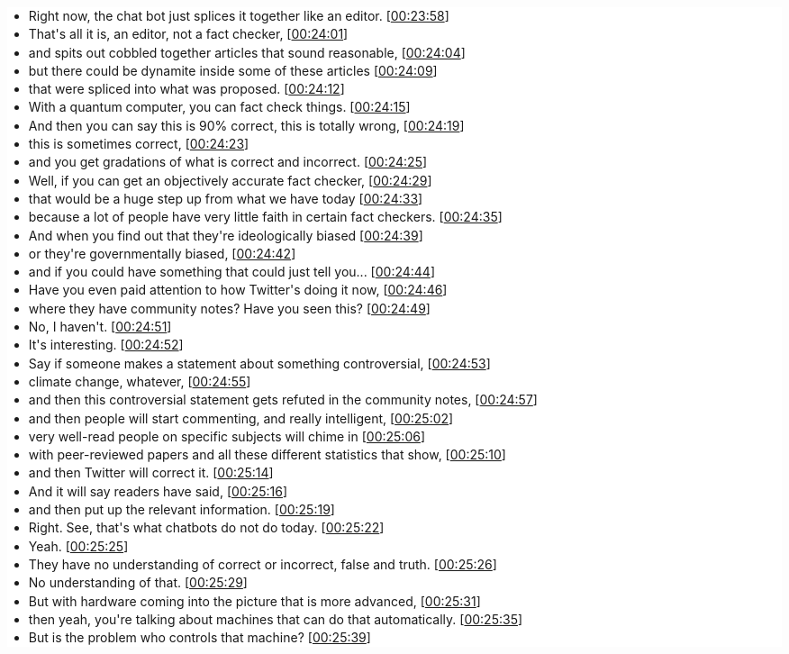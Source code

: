 *  Right now, the chat bot just splices it together like an editor. [[00:23:58](https://www.youtube.com/watch?v=JU1fORbpsE4&t=1438.0s)]
*  That's all it is, an editor, not a fact checker, [[00:24:01](https://www.youtube.com/watch?v=JU1fORbpsE4&t=1441.0s)]
*  and spits out cobbled together articles that sound reasonable, [[00:24:04](https://www.youtube.com/watch?v=JU1fORbpsE4&t=1444.0s)]
*  but there could be dynamite inside some of these articles [[00:24:09](https://www.youtube.com/watch?v=JU1fORbpsE4&t=1449.0s)]
*  that were spliced into what was proposed. [[00:24:12](https://www.youtube.com/watch?v=JU1fORbpsE4&t=1452.0s)]
*  With a quantum computer, you can fact check things. [[00:24:15](https://www.youtube.com/watch?v=JU1fORbpsE4&t=1455.0s)]
*  And then you can say this is 90% correct, this is totally wrong, [[00:24:19](https://www.youtube.com/watch?v=JU1fORbpsE4&t=1459.0s)]
*  this is sometimes correct, [[00:24:23](https://www.youtube.com/watch?v=JU1fORbpsE4&t=1463.0s)]
*  and you get gradations of what is correct and incorrect. [[00:24:25](https://www.youtube.com/watch?v=JU1fORbpsE4&t=1465.0s)]
*  Well, if you can get an objectively accurate fact checker, [[00:24:29](https://www.youtube.com/watch?v=JU1fORbpsE4&t=1469.0s)]
*  that would be a huge step up from what we have today [[00:24:33](https://www.youtube.com/watch?v=JU1fORbpsE4&t=1473.0s)]
*  because a lot of people have very little faith in certain fact checkers. [[00:24:35](https://www.youtube.com/watch?v=JU1fORbpsE4&t=1475.0s)]
*  And when you find out that they're ideologically biased [[00:24:39](https://www.youtube.com/watch?v=JU1fORbpsE4&t=1479.0s)]
*  or they're governmentally biased, [[00:24:42](https://www.youtube.com/watch?v=JU1fORbpsE4&t=1482.0s)]
*  and if you could have something that could just tell you... [[00:24:44](https://www.youtube.com/watch?v=JU1fORbpsE4&t=1484.0s)]
*  Have you even paid attention to how Twitter's doing it now, [[00:24:46](https://www.youtube.com/watch?v=JU1fORbpsE4&t=1486.0s)]
*  where they have community notes? Have you seen this? [[00:24:49](https://www.youtube.com/watch?v=JU1fORbpsE4&t=1489.0s)]
*  No, I haven't. [[00:24:51](https://www.youtube.com/watch?v=JU1fORbpsE4&t=1491.0s)]
*  It's interesting. [[00:24:52](https://www.youtube.com/watch?v=JU1fORbpsE4&t=1492.0s)]
*  Say if someone makes a statement about something controversial, [[00:24:53](https://www.youtube.com/watch?v=JU1fORbpsE4&t=1493.0s)]
*  climate change, whatever, [[00:24:55](https://www.youtube.com/watch?v=JU1fORbpsE4&t=1495.0s)]
*  and then this controversial statement gets refuted in the community notes, [[00:24:57](https://www.youtube.com/watch?v=JU1fORbpsE4&t=1497.0s)]
*  and then people will start commenting, and really intelligent, [[00:25:02](https://www.youtube.com/watch?v=JU1fORbpsE4&t=1502.0s)]
*  very well-read people on specific subjects will chime in [[00:25:06](https://www.youtube.com/watch?v=JU1fORbpsE4&t=1506.0s)]
*  with peer-reviewed papers and all these different statistics that show, [[00:25:10](https://www.youtube.com/watch?v=JU1fORbpsE4&t=1510.0s)]
*  and then Twitter will correct it. [[00:25:14](https://www.youtube.com/watch?v=JU1fORbpsE4&t=1514.0s)]
*  And it will say readers have said, [[00:25:16](https://www.youtube.com/watch?v=JU1fORbpsE4&t=1516.0s)]
*  and then put up the relevant information. [[00:25:19](https://www.youtube.com/watch?v=JU1fORbpsE4&t=1519.0s)]
*  Right. See, that's what chatbots do not do today. [[00:25:22](https://www.youtube.com/watch?v=JU1fORbpsE4&t=1522.0s)]
*  Yeah. [[00:25:25](https://www.youtube.com/watch?v=JU1fORbpsE4&t=1525.0s)]
*  They have no understanding of correct or incorrect, false and truth. [[00:25:26](https://www.youtube.com/watch?v=JU1fORbpsE4&t=1526.0s)]
*  No understanding of that. [[00:25:29](https://www.youtube.com/watch?v=JU1fORbpsE4&t=1529.0s)]
*  But with hardware coming into the picture that is more advanced, [[00:25:31](https://www.youtube.com/watch?v=JU1fORbpsE4&t=1531.0s)]
*  then yeah, you're talking about machines that can do that automatically. [[00:25:35](https://www.youtube.com/watch?v=JU1fORbpsE4&t=1535.0s)]
*  But is the problem who controls that machine? [[00:25:39](https://www.youtube.com/watch?v=JU1fORbpsE4&t=1539.0s)]
